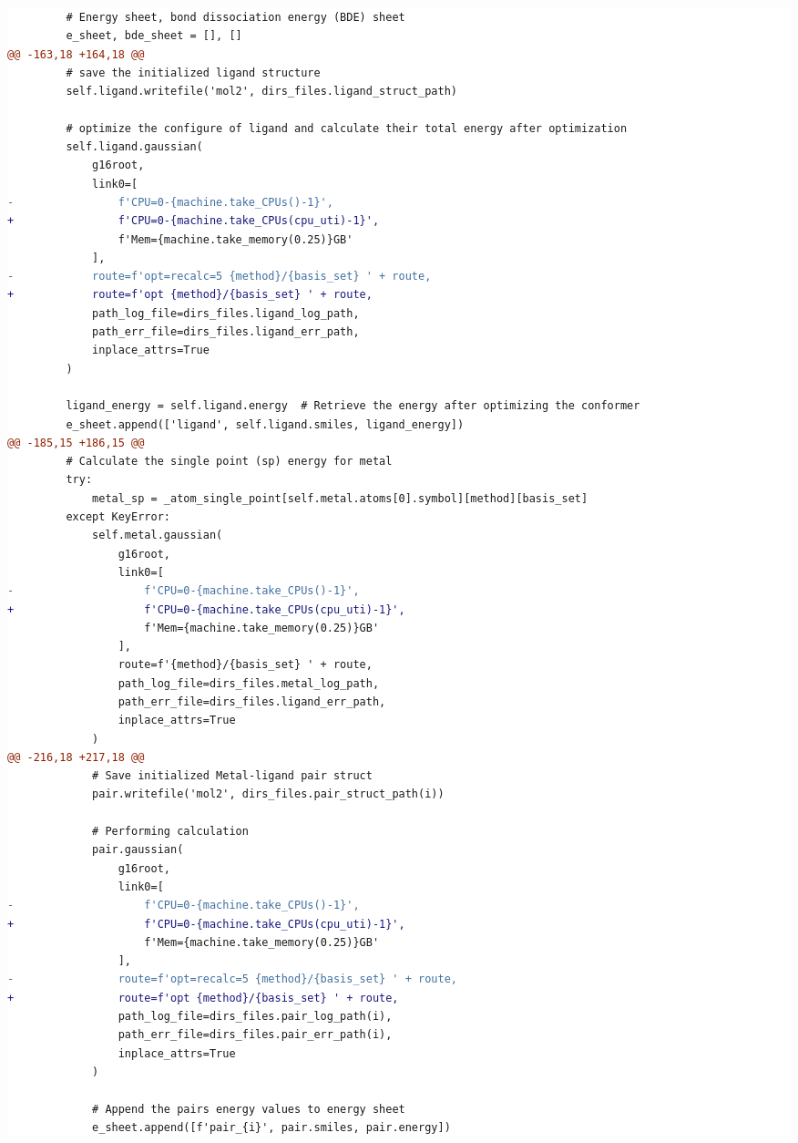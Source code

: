 ```diff
         # Energy sheet, bond dissociation energy (BDE) sheet
         e_sheet, bde_sheet = [], []
@@ -163,18 +164,18 @@
         # save the initialized ligand structure
         self.ligand.writefile('mol2', dirs_files.ligand_struct_path)
 
         # optimize the configure of ligand and calculate their total energy after optimization
         self.ligand.gaussian(
             g16root,
             link0=[
-                f'CPU=0-{machine.take_CPUs()-1}',
+                f'CPU=0-{machine.take_CPUs(cpu_uti)-1}',
                 f'Mem={machine.take_memory(0.25)}GB'
             ],
-            route=f'opt=recalc=5 {method}/{basis_set} ' + route,
+            route=f'opt {method}/{basis_set} ' + route,
             path_log_file=dirs_files.ligand_log_path,
             path_err_file=dirs_files.ligand_err_path,
             inplace_attrs=True
         )
 
         ligand_energy = self.ligand.energy  # Retrieve the energy after optimizing the conformer
         e_sheet.append(['ligand', self.ligand.smiles, ligand_energy])
@@ -185,15 +186,15 @@
         # Calculate the single point (sp) energy for metal
         try:
             metal_sp = _atom_single_point[self.metal.atoms[0].symbol][method][basis_set]
         except KeyError:
             self.metal.gaussian(
                 g16root,
                 link0=[
-                    f'CPU=0-{machine.take_CPUs()-1}',
+                    f'CPU=0-{machine.take_CPUs(cpu_uti)-1}',
                     f'Mem={machine.take_memory(0.25)}GB'
                 ],
                 route=f'{method}/{basis_set} ' + route,
                 path_log_file=dirs_files.metal_log_path,
                 path_err_file=dirs_files.ligand_err_path,
                 inplace_attrs=True
             )
@@ -216,18 +217,18 @@
             # Save initialized Metal-ligand pair struct
             pair.writefile('mol2', dirs_files.pair_struct_path(i))
 
             # Performing calculation
             pair.gaussian(
                 g16root,
                 link0=[
-                    f'CPU=0-{machine.take_CPUs()-1}',
+                    f'CPU=0-{machine.take_CPUs(cpu_uti)-1}',
                     f'Mem={machine.take_memory(0.25)}GB'
                 ],
-                route=f'opt=recalc=5 {method}/{basis_set} ' + route,
+                route=f'opt {method}/{basis_set} ' + route,
                 path_log_file=dirs_files.pair_log_path(i),
                 path_err_file=dirs_files.pair_err_path(i),
                 inplace_attrs=True
             )
 
             # Append the pairs energy values to energy sheet
             e_sheet.append([f'pair_{i}', pair.smiles, pair.energy])
```
